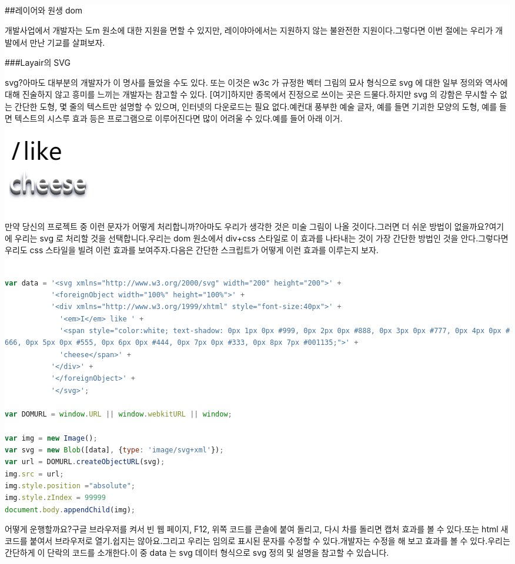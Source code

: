 ##레이어와 원생 dom

개발사업에서 개발자는 도m 원소에 대한 지원을 면할 수 있지만, 레이야아에서는 지원하지 않는 불완전한 지원이다.그렇다면 이번 절에는 우리가 개발에서 만난 기교를 살펴보자.

###Layair의 SVG

svg?아마도 대부분의 개발자가 이 명사를 들었을 수도 있다. 또는 이것은 w3c 가 규정한 벡터 그림의 묘사 형식으로 svg 에 대한 일부 정의와 역사에 대해 진술하지 않고 흥미를 느끼는 개발자는 참고할 수 있다. [여기]하지만 종목에서 진정으로 쓰이는 곳은 드물다.하지만 svg 의 강함은 무시할 수 없는 간단한 도형, 몇 줄의 텍스트만 설명할 수 있으며, 인터넷의 다운로드는 필요 없다.예컨대 풍부한 예술 글자, 예를 들면 기괴한 모양의 도형, 예를 들면 텍스트의 시스루 효과 등은 프로그램으로 이루어진다면 많이 어려울 수 있다.예를 들어 아래 이거.

![0](img/0.png)

만약 당신의 프로젝트 중 이런 문자가 어떻게 처리합니까?아마도 우리가 생각한 것은 미술 그림이 나올 것이다.그러면 더 쉬운 방법이 없을까요?여기에 우리는 svg 로 처리할 것을 선택합니다.우리는 dom 원소에서 div+css 스타일로 이 효과를 나타내는 것이 가장 간단한 방법인 것을 안다.그렇다면 우리도 css 스타일을 빌려 이런 효과를 보여주자.다음은 간단한 스크립트가 어떻게 이런 효과를 이루는지 보자.


```javascript

var data = '<svg xmlns="http://www.w3.org/2000/svg" width="200" height="200">' +
           '<foreignObject width="100%" height="100%">' +
           '<div xmlns="http://www.w3.org/1999/xhtml" style="font-size:40px">' +
             '<em>I</em> like ' + 
             '<span style="color:white; text-shadow: 0px 1px 0px #999, 0px 2px 0px #888, 0px 3px 0px #777, 0px 4px 0px #666, 0px 5px 0px #555, 0px 6px 0px #444, 0px 7px 0px #333, 0px 8px 7px #001135;">' +
             'cheese</span>' +
           '</div>' +
           '</foreignObject>' +
           '</svg>';

var DOMURL = window.URL || window.webkitURL || window;

var img = new Image();
var svg = new Blob([data], {type: 'image/svg+xml'});
var url = DOMURL.createObjectURL(svg);
img.src = url;
img.style.position ="absolute";
img.style.zIndex = 99999
document.body.appendChild(img);
```


어떻게 운행할까요?구글 브라우저를 켜서 빈 웹 페이지, F12, 위쪽 코드를 콘솔에 붙여 돌리고, 다시 차를 돌리면 캡처 효과를 볼 수 있다.또는 html 새 코드를 붙여서 브라우저로 열기.쉽지는 않아요.그리고 우리는 임의로 표시된 문자를 수정할 수 있다.개발자는 수정을 해 보고 효과를 볼 수 있다.우리는 간단하게 이 단락의 코드를 소개한다.이 중 data 는 svg 데이터 형식으로 svg 정의 및 설명을 참고할 수 있습니다.

